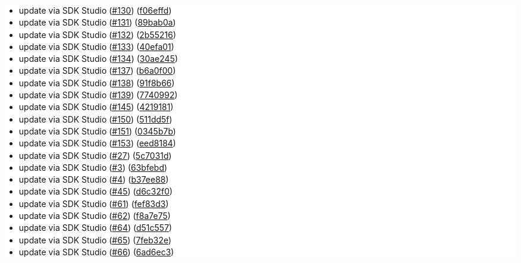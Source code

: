 * update via SDK Studio ([#130](https://github.com/cloudflare/cloudflare-typescript/issues/130)) ([f06effd](https://github.com/cloudflare/cloudflare-typescript/commit/f06effdee1c7d17c7a0b26e215366c71bd5b0a99))
* update via SDK Studio ([#131](https://github.com/cloudflare/cloudflare-typescript/issues/131)) ([89bab0a](https://github.com/cloudflare/cloudflare-typescript/commit/89bab0af09e3b6fc57b92334a4e02b8ce13e27cf))
* update via SDK Studio ([#132](https://github.com/cloudflare/cloudflare-typescript/issues/132)) ([2b55216](https://github.com/cloudflare/cloudflare-typescript/commit/2b5521651aec875ad9ecd81cf99e7aa41b568f6c))
* update via SDK Studio ([#133](https://github.com/cloudflare/cloudflare-typescript/issues/133)) ([40efa01](https://github.com/cloudflare/cloudflare-typescript/commit/40efa01089d7828fc3b68b355d5dd28423f075e5))
* update via SDK Studio ([#134](https://github.com/cloudflare/cloudflare-typescript/issues/134)) ([30ae245](https://github.com/cloudflare/cloudflare-typescript/commit/30ae2450208eb04079076f7c3415141c42824aa7))
* update via SDK Studio ([#137](https://github.com/cloudflare/cloudflare-typescript/issues/137)) ([b6a0f00](https://github.com/cloudflare/cloudflare-typescript/commit/b6a0f00936b1184142df7b4e335141e71f06c71e))
* update via SDK Studio ([#138](https://github.com/cloudflare/cloudflare-typescript/issues/138)) ([91f8b66](https://github.com/cloudflare/cloudflare-typescript/commit/91f8b664a6ed60b0034276b74387a8ac780ac892))
* update via SDK Studio ([#139](https://github.com/cloudflare/cloudflare-typescript/issues/139)) ([7740992](https://github.com/cloudflare/cloudflare-typescript/commit/7740992cd652d257386bc8a51d3d2d826987a5fd))
* update via SDK Studio ([#145](https://github.com/cloudflare/cloudflare-typescript/issues/145)) ([4219181](https://github.com/cloudflare/cloudflare-typescript/commit/421918188523f72dcaad926664e0b1a9e01a4b93))
* update via SDK Studio ([#150](https://github.com/cloudflare/cloudflare-typescript/issues/150)) ([511dd5f](https://github.com/cloudflare/cloudflare-typescript/commit/511dd5f84ae05a77dba3c200c1b962686d67633a))
* update via SDK Studio ([#151](https://github.com/cloudflare/cloudflare-typescript/issues/151)) ([0345b7b](https://github.com/cloudflare/cloudflare-typescript/commit/0345b7b66214bf01e6e082c2ab577cc22cf028bd))
* update via SDK Studio ([#153](https://github.com/cloudflare/cloudflare-typescript/issues/153)) ([eed8184](https://github.com/cloudflare/cloudflare-typescript/commit/eed8184b996d3a2d06e571ba9d0ff84e2d89197f))
* update via SDK Studio ([#27](https://github.com/cloudflare/cloudflare-typescript/issues/27)) ([5c7031d](https://github.com/cloudflare/cloudflare-typescript/commit/5c7031d8a4dec296b01a224fb2d59282cccbedef))
* update via SDK Studio ([#3](https://github.com/cloudflare/cloudflare-typescript/issues/3)) ([63bfebd](https://github.com/cloudflare/cloudflare-typescript/commit/63bfebde178dcc6e1296f961a9e2ec1dfc98365a))
* update via SDK Studio ([#4](https://github.com/cloudflare/cloudflare-typescript/issues/4)) ([b37ee88](https://github.com/cloudflare/cloudflare-typescript/commit/b37ee88c4aa6d8b72a21b8e8b55fd5569ca88251))
* update via SDK Studio ([#45](https://github.com/cloudflare/cloudflare-typescript/issues/45)) ([d6c32f0](https://github.com/cloudflare/cloudflare-typescript/commit/d6c32f08277e0fef9c5f1f7826fac87b10091f0c))
* update via SDK Studio ([#61](https://github.com/cloudflare/cloudflare-typescript/issues/61)) ([fef83d3](https://github.com/cloudflare/cloudflare-typescript/commit/fef83d34a5f110f78c0003b2bcec9e5b4c7138ac))
* update via SDK Studio ([#62](https://github.com/cloudflare/cloudflare-typescript/issues/62)) ([f8a7e75](https://github.com/cloudflare/cloudflare-typescript/commit/f8a7e75d7b226a175b0f84f379e18343aa01517a))
* update via SDK Studio ([#64](https://github.com/cloudflare/cloudflare-typescript/issues/64)) ([d51c557](https://github.com/cloudflare/cloudflare-typescript/commit/d51c557fc997a51104d208a158e06b0fff7e6027))
* update via SDK Studio ([#65](https://github.com/cloudflare/cloudflare-typescript/issues/65)) ([7feb32e](https://github.com/cloudflare/cloudflare-typescript/commit/7feb32e87fe3598086c82034e0d5a6f847ed58dd))
* update via SDK Studio ([#66](https://github.com/cloudflare/cloudflare-typescript/issues/66)) ([6ad6ec3](https://github.com/cloudflare/cloudflare-typescript/commit/6ad6ec36db3b04ff87a3032402372bcc54241ed8))